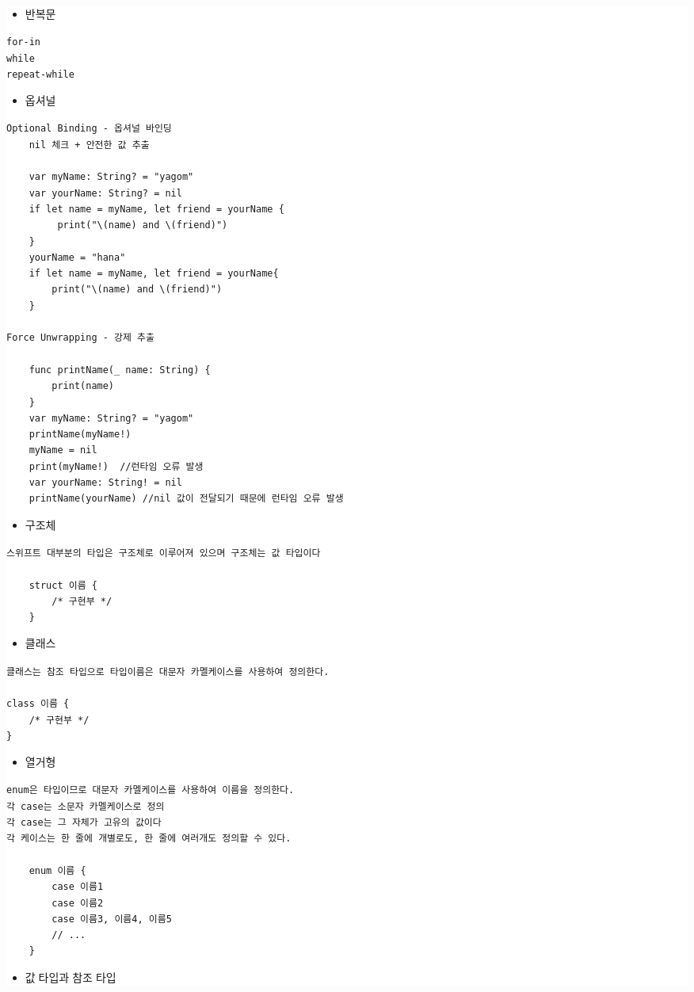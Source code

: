 ```
```
* 반복문
```
for-in
while
repeat-while
```
* 옵셔널
```
Optional Binding - 옵셔널 바인딩 
    nil 체크 + 안전한 값 추출
    
    var myName: String? = "yagom"
    var yourName: String? = nil 
    if let name = myName, let friend = yourName { 
         print("\(name) and \(friend)") 
    } 
    yourName = "hana" 
    if let name = myName, let friend = yourName{ 
        print("\(name) and \(friend)") 
    } 

Force Unwrapping - 강제 추출

    func printName(_ name: String) { 
        print(name) 
    } 
    var myName: String? = "yagom" 
    printName(myName!) 
    myName = nil 
    print(myName!)  //런타임 오류 발생
    var yourName: String! = nil 
    printName(yourName) //nil 값이 전달되기 때문에 런타임 오류 발생
```
* 구조체
```
스위프트 대부분의 타입은 구조체로 이루어져 있으며 구조체는 값 타입이다

    struct 이름 {
        /* 구현부 */
    }
```
* 클래스
```
클래스는 참조 타입으로 타입이름은 대문자 카멜케이스를 사용하여 정의한다.

class 이름 {
	/* 구현부 */
}
```
* 열거형
```
enum은 타입이므로 대문자 카멜케이스를 사용하여 이름을 정의한다.
각 case는 소문자 카멜케이스로 정의
각 case는 그 자체가 고유의 값이다
각 케이스는 한 줄에 개별로도, 한 줄에 여러개도 정의할 수 있다.

    enum 이름 {
        case 이름1
        case 이름2
        case 이름3, 이름4, 이름5
        // ...
    }
```
* 값 타입과 참조 타입